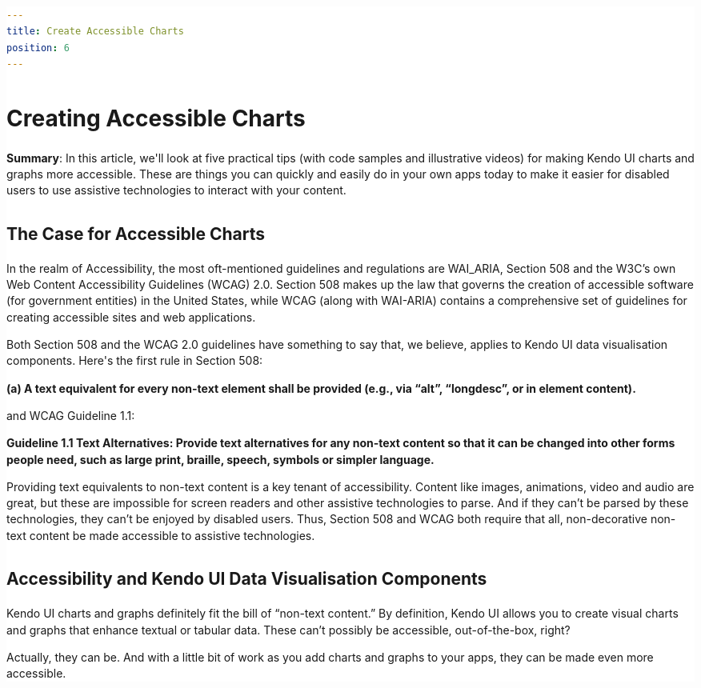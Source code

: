 ```yaml
---
title: Create Accessible Charts
position: 6
---
```


# Creating Accessible Charts

**Summary**: In this article, we'll look at five practical tips (with code samples and illustrative videos) for making Kendo UI charts and
graphs more accessible. These are things you can quickly and easily do in your own apps today to make it easier for disabled users to use assistive
technologies to interact with your content.

## The Case for Accessible Charts

In the realm of Accessibility, the most oft-mentioned guidelines and regulations are WAI_ARIA, Section 508 and the W3C’s own Web Content Accessibility
Guidelines (WCAG) 2.0. Section 508 makes up the law that governs the creation of accessible software (for government entities) in the United States,
while WCAG (along with WAI-ARIA) contains a comprehensive set of guidelines for creating accessible sites and web applications.

Both Section 508 and the WCAG 2.0 guidelines have something to say that, we believe, applies to Kendo UI data visualisation components. Here's the first rule in Section 508:

**(a) A text equivalent for every non-text element shall be provided (e.g., via “alt”, “longdesc”, or in element content).**

and WCAG Guideline 1.1:

**Guideline 1.1 Text Alternatives: Provide text alternatives for any non-text content so that it can be changed into other forms people need, such as large print, braille, speech, symbols or simpler language.**

Providing text equivalents to non-text content is a key tenant of accessibility. Content like images, animations, video and audio are great, but these
are impossible for screen readers and other assistive technologies to parse. And if they can’t be parsed by these technologies, they can’t be enjoyed
by disabled users. Thus, Section 508 and WCAG both require that all, non-decorative non-text content be made accessible to assistive technologies.

## Accessibility and Kendo UI Data Visualisation Components

Kendo UI charts and graphs definitely fit the bill of “non-text content.” By definition, Kendo UI allows you to create visual charts
and graphs that enhance textual or tabular data. These can’t possibly be accessible, out-of-the-box, right?

Actually, they can be. And with a little bit of work as you add charts and graphs to your apps, they can be made even more accessible.
